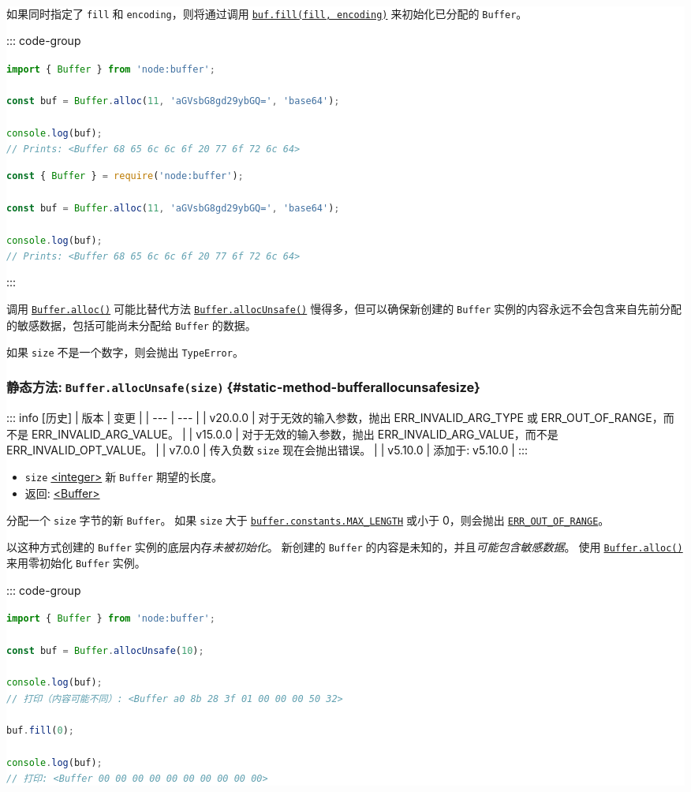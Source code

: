 如果同时指定了 `fill` 和 `encoding`，则将通过调用 [`buf.fill(fill, encoding)`](/zh/nodejs/api/buffer#buffillvalue-offset-end-encoding) 来初始化已分配的 `Buffer`。

::: code-group
```js [ESM]
import { Buffer } from 'node:buffer';

const buf = Buffer.alloc(11, 'aGVsbG8gd29ybGQ=', 'base64');

console.log(buf);
// Prints: <Buffer 68 65 6c 6c 6f 20 77 6f 72 6c 64>
```

```js [CJS]
const { Buffer } = require('node:buffer');

const buf = Buffer.alloc(11, 'aGVsbG8gd29ybGQ=', 'base64');

console.log(buf);
// Prints: <Buffer 68 65 6c 6c 6f 20 77 6f 72 6c 64>
```
:::

调用 [`Buffer.alloc()`](/zh/nodejs/api/buffer#static-method-bufferallocsize-fill-encoding) 可能比替代方法 [`Buffer.allocUnsafe()`](/zh/nodejs/api/buffer#static-method-bufferallocunsafesize) 慢得多，但可以确保新创建的 `Buffer` 实例的内容永远不会包含来自先前分配的敏感数据，包括可能尚未分配给 `Buffer` 的数据。

如果 `size` 不是一个数字，则会抛出 `TypeError`。


### 静态方法: `Buffer.allocUnsafe(size)` {#static-method-bufferallocunsafesize}

::: info [历史]
| 版本 | 变更 |
| --- | --- |
| v20.0.0 | 对于无效的输入参数，抛出 ERR_INVALID_ARG_TYPE 或 ERR_OUT_OF_RANGE，而不是 ERR_INVALID_ARG_VALUE。 |
| v15.0.0 | 对于无效的输入参数，抛出 ERR_INVALID_ARG_VALUE，而不是 ERR_INVALID_OPT_VALUE。 |
| v7.0.0 | 传入负数 `size` 现在会抛出错误。 |
| v5.10.0 | 添加于: v5.10.0 |
:::

- `size` [\<integer\>](https://developer.mozilla.org/en-US/docs/Web/JavaScript/Data_structures#Number_type) 新 `Buffer` 期望的长度。
- 返回: [\<Buffer\>](/zh/nodejs/api/buffer#class-buffer)

分配一个 `size` 字节的新 `Buffer`。 如果 `size` 大于 [`buffer.constants.MAX_LENGTH`](/zh/nodejs/api/buffer#bufferconstantsmax_length) 或小于 0，则会抛出 [`ERR_OUT_OF_RANGE`](/zh/nodejs/api/errors#err_out_of_range)。

以这种方式创建的 `Buffer` 实例的底层内存*未被初始化*。 新创建的 `Buffer` 的内容是未知的，并且*可能包含敏感数据*。 使用 [`Buffer.alloc()`](/zh/nodejs/api/buffer#static-method-bufferallocsize-fill-encoding) 来用零初始化 `Buffer` 实例。

::: code-group
```js [ESM]
import { Buffer } from 'node:buffer';

const buf = Buffer.allocUnsafe(10);

console.log(buf);
// 打印（内容可能不同）: <Buffer a0 8b 28 3f 01 00 00 00 50 32>

buf.fill(0);

console.log(buf);
// 打印: <Buffer 00 00 00 00 00 00 00 00 00 00>
```
